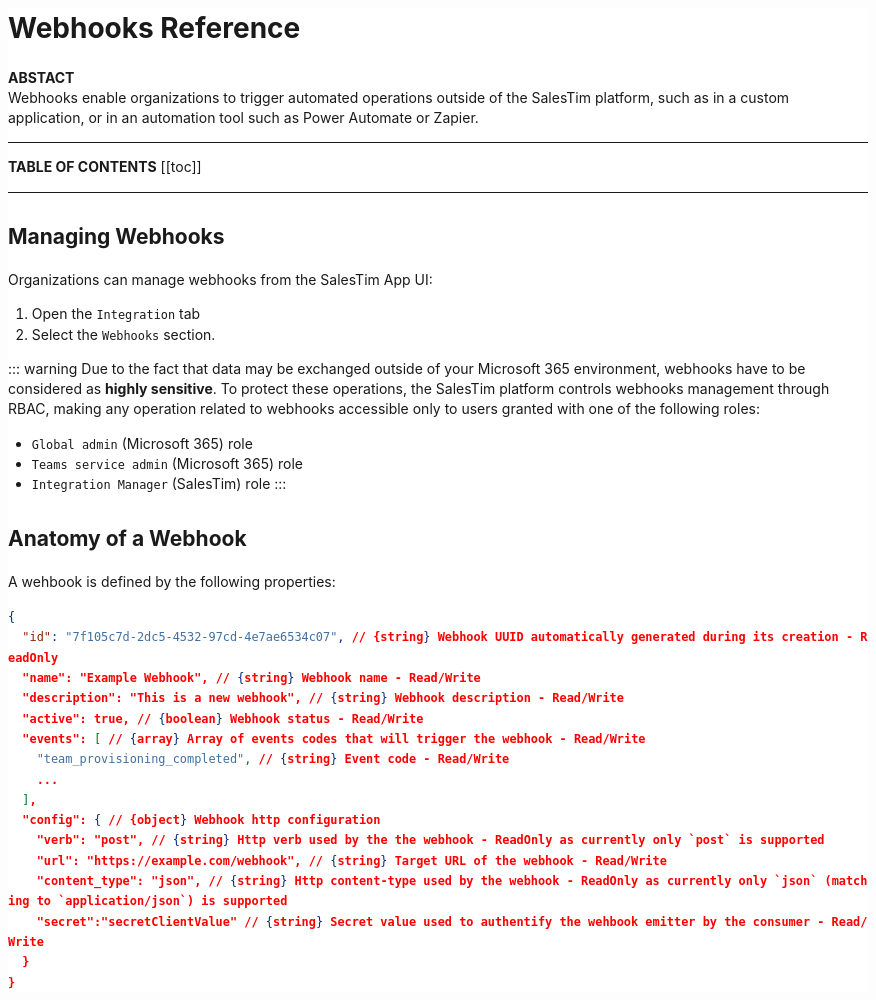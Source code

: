 # Webhooks Reference

**ABSTACT**  
Webhooks enable organizations to trigger automated operations outside of the SalesTim platform, such as in a custom application, or in an automation tool such as Power Automate or Zapier.

---

**TABLE OF CONTENTS**
[[toc]]

---

## Managing Webhooks
Organizations can manage webhooks from the SalesTim App UI:
1. Open the `Integration` tab
2. Select the `Webhooks` section.

::: warning
Due to the fact that data may be exchanged outside of your Microsoft 365 environment, webhooks have to be considered as **highly sensitive**. To protect these operations, the SalesTim platform controls webhooks management through RBAC, making any operation related to webhooks accessible only to users granted with one of the following roles:
- `Global admin` (Microsoft 365) role
- `Teams service admin` (Microsoft 365) role
- `Integration Manager` (SalesTim) role
:::

## Anatomy of a Webhook
A wehbook is defined by the following properties:
```json
{
  "id": "7f105c7d-2dc5-4532-97cd-4e7ae6534c07", // {string} Webhook UUID automatically generated during its creation - ReadOnly
  "name": "Example Webhook", // {string} Webhook name - Read/Write
  "description": "This is a new webhook", // {string} Webhook description - Read/Write
  "active": true, // {boolean} Webhook status - Read/Write
  "events": [ // {array} Array of events codes that will trigger the webhook - Read/Write
    "team_provisioning_completed", // {string} Event code - Read/Write
    ...
  ],
  "config": { // {object} Webhook http configuration
    "verb": "post", // {string} Http verb used by the the webhook - ReadOnly as currently only `post` is supported
    "url": "https://example.com/webhook", // {string} Target URL of the webhook - Read/Write
    "content_type": "json", // {string} Http content-type used by the webhook - ReadOnly as currently only `json` (matching to `application/json`) is supported
    "secret":"secretClientValue" // {string} Secret value used to authentify the wehbook emitter by the consumer - Read/Write
  }
}
```
